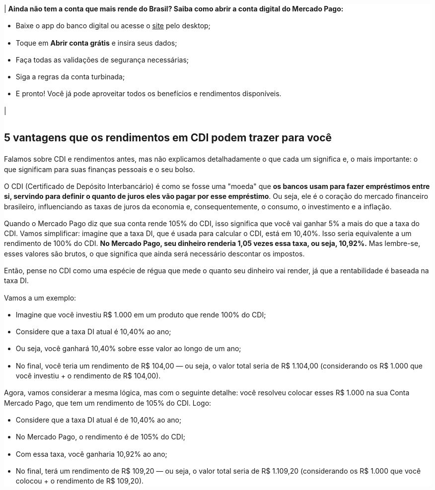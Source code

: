 | 
**Ainda não tem a conta que mais rende do Brasil? Saiba como abrir a conta digital do Mercado Pago:**

- Baixe o app do banco digital ou acesse o [site](https://www.mercadopago.com.br/conta) pelo desktop;

- Toque em **Abrir conta grátis** e insira seus dados;

- Faça todas as validações de segurança necessárias;

- Siga a regras da conta turbinada; 

- E pronto! Você já pode aproveitar todos os benefícios e rendimentos disponíveis. 

 |

## **5 vantagens que os rendimentos em CDI podem trazer para você**

Falamos sobre CDI e rendimentos antes, mas não explicamos detalhadamente o que cada um significa e, o mais importante: o que significam para suas finanças pessoais e o seu bolso.

O CDI (Certificado de Depósito Interbancário) é como se fosse uma "moeda" que **os bancos usam para fazer empréstimos entre si, servindo para definir o quanto de juros eles vão pagar por esse empréstimo**. Ou seja, ele é o coração do mercado financeiro brasileiro, influenciando as taxas de juros da economia e, consequentemente, o consumo, o investimento e a inflação.

Quando o Mercado Pago diz que sua conta rende 105% do CDI, isso significa que você vai ganhar 5% a mais do que a taxa do CDI. Vamos simplificar: imagine que a taxa DI, que é usada para calcular o CDI, está em 10,40%. Isso seria equivalente a um rendimento de 100% do CDI. **No Mercado Pago, seu dinheiro renderia 1,05 vezes essa taxa, ou seja, 10,92%.** Mas lembre-se, esses valores são brutos, o que significa que ainda será necessário descontar os impostos.

Então, pense no CDI como uma espécie de régua que mede o quanto seu dinheiro vai render, já que a rentabilidade é baseada na taxa DI.

Vamos a um exemplo:

- Imagine que você investiu R$ 1.000 em um produto que rende 100% do CDI;

- Considere que a taxa DI atual é 10,40% ao ano;

- Ou seja, você ganhará 10,40% sobre esse valor ao longo de um ano;

- No final, você teria um rendimento de R$ 104,00 — ou seja, o valor total seria de R$ 1.104,00 (considerando os R$ 1.000 que você investiu + o rendimento de R$ 104,00).

Agora, vamos considerar a mesma lógica, mas com o seguinte detalhe: você resolveu colocar esses R$ 1.000 na sua Conta Mercado Pago, que tem um rendimento de 105% do CDI. Logo:

- Considere que a taxa DI atual é de 10,40% ao ano; 

- No Mercado Pago, o rendimento é de 105% do CDI; 

- Com essa taxa, você ganharia 10,92% ao ano;

- No final, terá um rendimento de R$ 109,20 — ou seja, o valor total seria de R$ 1.109,20 (considerando os R$ 1.000 que você colocou + o rendimento de R$ 109,20).
